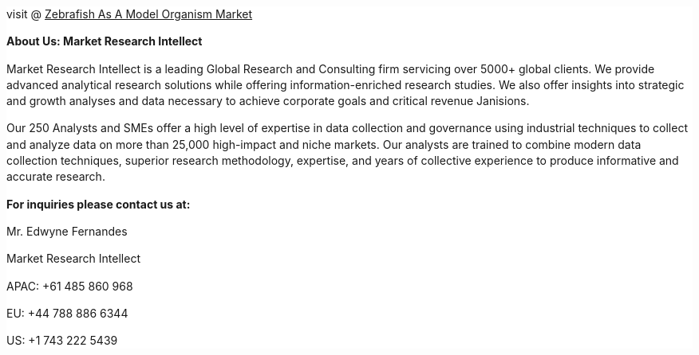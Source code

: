visit&nbsp;@</strong>&nbsp;</span><span class="font-[700]"><a href="https://www.marketresearchintellect.com/product/global-zebrafish-as-a-model-organism-market/?utm_source=Linkedin&utm_medium=838" target="_blank" data-tracking-control-name="article-ssr-frontend-pulse_little-text-block" data-tracking-will-navigate="" data-test-link="">Zebrafish As A Model Organism Market</a></span></p><p><strong><span class="font-[700]">About Us: Market Research Intellect</span></strong></p><p><span class="">Market Research Intellect is a leading Global Research and Consulting firm servicing over 5000+ global clients. We provide advanced analytical research solutions while offering information-enriched research studies.&nbsp;</span>We also offer insights into strategic and growth analyses and data necessary to achieve corporate goals and critical revenue Janisions.</p><p><span class="">Our 250 Analysts and SMEs offer a high level of expertise in data collection and governance using industrial techniques to collect and analyze data on more than 25,000 high-impact and niche markets. Our analysts are trained to combine modern data collection techniques, superior research methodology, expertise, and years of collective experience to produce informative and accurate research.</span></p><p><strong>For inquiries please contact us at:</strong></p><p>Mr. Edwyne Fernandes</p><p>Market Research Intellect</p><p>APAC: +61 485 860 968</p><p>EU: +44 788 886 6344</p><p>US: +1 743 222 5439</p>
